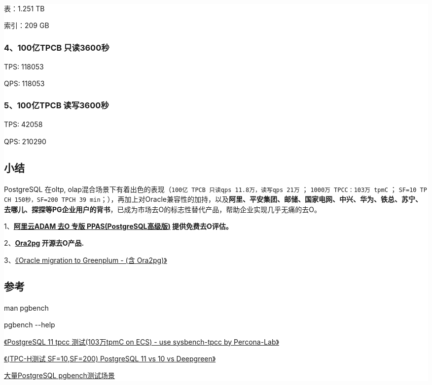 表：1.251 TB  
  
索引：209 GB  
  
### 4、100亿TPCB 只读3600秒  
  
TPS: 118053   
  
QPS: 118053   
  
### 5、100亿TPCB 读写3600秒  
  
TPS: 42058    
  
QPS: 210290    
  
## 小结  
PostgreSQL 在oltp, olap混合场景下有着出色的表现（```100亿 TPCB 只读qps 11.8万，读写qps 21万``` ；  ```1000万 TPCC：103万 tpmC``` ；  ```SF=10 TPCH 150秒，SF=200 TPCH 39 min```；），再加上对Oracle兼容性的加持，以及**阿里、平安集团、邮储、国家电网、中兴、华为、铁总、苏宁、去哪儿、探探等PG企业用户的背书**，已成为市场去O的标志性替代产品，帮助企业实现几乎无痛的去O。    
    
1、**[阿里云ADAM 去O 专版 PPAS(PostgreSQL高级版)](https://promotion.aliyun.com/ntms/act/ppasadam.html) 提供免费去O评估。**      
    
2、**[Ora2pg](http://ora2pg.darold.net/) 开源去O产品.**    
    
3、[《Oracle migration to Greenplum - (含 Ora2pg)》](../201804/20180423_02.md)      
  
  
## 参考  
man pgbench  
  
pgbench --help  
  
[《PostgreSQL 11 tpcc 测试(103万tpmC on ECS) - use sysbench-tpcc by Percona-Lab》](../201809/20180913_01.md)    
  
[《(TPC-H测试 SF=10,SF=200) PostgreSQL 11 vs 10 vs Deepgreen》](../201808/20180823_01.md)    
  
[大量PostgreSQL pgbench测试场景](https://github.com/digoal/blog/blob/master/201711/readme.md)  
  
  
  
  
  
  
  
  
  
  
  
  
  
  
  
  
  
  
  
  
  
  
  
  
  
  
  